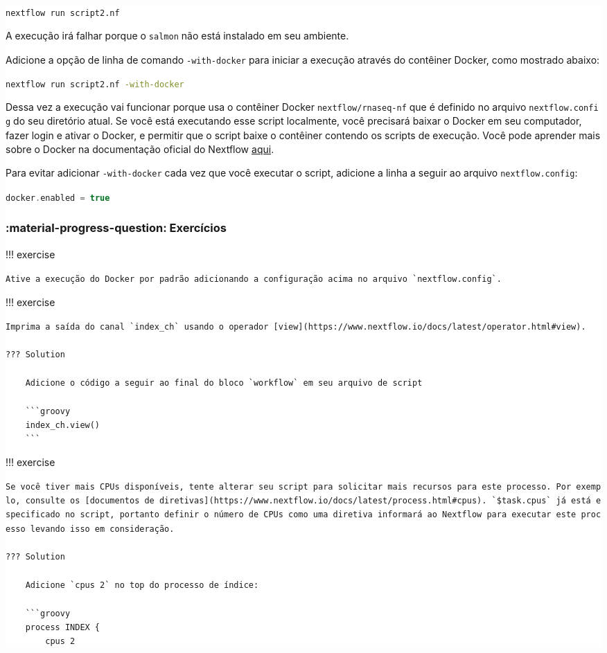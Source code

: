 ```bash
nextflow run script2.nf
```

A execução irá falhar porque o `salmon` não está instalado em seu ambiente.

Adicione a opção de linha de comando `-with-docker` para iniciar a execução através do contêiner Docker, como mostrado abaixo:

```bash
nextflow run script2.nf -with-docker
```

Dessa vez a execução vai funcionar porque usa o contêiner Docker `nextflow/rnaseq-nf` que é definido no arquivo `nextflow.config` do seu diretório atual. Se você está executando esse script localmente, você precisará baixar o Docker em seu computador, fazer login e ativar o Docker, e permitir que o script baixe o contêiner contendo os scripts de execução. Você pode aprender mais sobre o Docker na documentação oficial do Nextflow [aqui](https://www.nextflow.io/docs/latest/docker.html).

Para evitar adicionar `-with-docker` cada vez que você executar o script, adicione a linha a seguir ao arquivo `nextflow.config`:

```groovy
docker.enabled = true
```

### :material-progress-question: Exercícios

!!! exercise

    Ative a execução do Docker por padrão adicionando a configuração acima no arquivo `nextflow.config`.

!!! exercise

    Imprima a saída do canal `index_ch` usando o operador [view](https://www.nextflow.io/docs/latest/operator.html#view).

    ??? Solution

        Adicione o código a seguir ao final do bloco `workflow` em seu arquivo de script

        ```groovy
        index_ch.view()
        ```

!!! exercise

    Se você tiver mais CPUs disponíveis, tente alterar seu script para solicitar mais recursos para este processo. Por exemplo, consulte os [documentos de diretivas](https://www.nextflow.io/docs/latest/process.html#cpus). `$task.cpus` já está especificado no script, portanto definir o número de CPUs como uma diretiva informará ao Nextflow para executar este processo levando isso em consideração.

    ??? Solution

        Adicione `cpus 2` no top do processo de índice:

        ```groovy
        process INDEX {
            cpus 2
